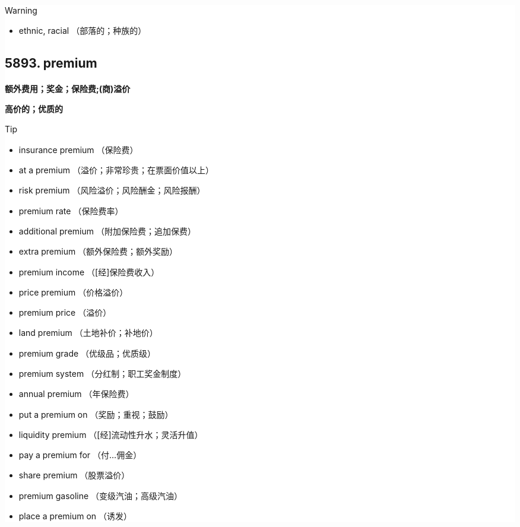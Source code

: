 > [!WARNING]
>
> - ethnic, racial （部落的；种族的）
>

## 5893. premium

**额外费用；奖金；保险费;(商)溢价**

**高价的；优质的**

> [!TIP]
>
> - insurance premium （保险费）
>
> - at a premium （溢价；非常珍贵；在票面价值以上）
>
> - risk premium （风险溢价；风险酬金；风险报酬）
>
> - premium rate （保险费率）
>
> - additional premium （附加保险费；追加保费）
>
> - extra premium （额外保险费；额外奖励）
>
> - premium income （[经]保险费收入）
>
> - price premium （价格溢价）
>
> - premium price （溢价）
>
> - land premium （土地补价；补地价）
>
> - premium grade （优级品；优质级）
>
> - premium system （分红制；职工奖金制度）
>
> - annual premium （年保险费）
>
> - put a premium on （奖励；重视；鼓励）
>
> - liquidity premium （[经]流动性升水；灵活升值）
>
> - pay a premium for （付…佣金）
>
> - share premium （股票溢价）
>
> - premium gasoline （变级汽油；高级汽油）
>
> - place a premium on （诱发）
>
